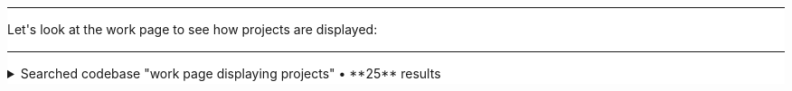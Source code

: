 </details>

---

Let's look at the work page to see how projects are displayed:

---

<details>
            <summary>Searched codebase "work page displaying projects" • **25** results</summary>
        
| File | Lines |
|------|-------|
| `src/app/work/page.tsx` | L114-143 |
| `src/app/work/page.tsx` | L555-585 |
| `src/app/actions.ts` | L669-704 |
| `src/app/work/page.tsx` | L619-651 |
| `src/app/work/page.tsx` | L541-555 |
| `src/app/work/page.tsx` | L45-114 |
| `src/app/work/page.tsx` | L585-619 |
| `src/app/work/page.tsx` | L482-519 |
| `src/app/work/page.tsx` | L519-541 |
| `src/app/work/page.tsx` | L31-45 |
| `src/app/admin/projects/page.tsx` | L1-60 |
| `src/app/work/page.tsx` | L283-300 |
| `src/app/work/page.tsx` | L143-182 |
| `src/app/work/page.tsx` | L300-330 |
| `src/app/work/page.tsx` | L363-383 |
| `src/app/work/page.tsx` | L231-259 |
| `src/app/work/page.tsx` | L383-401 |
| `src/app/work/page.tsx` | L344-363 |
| `src/app/work/page.tsx` | L1-21 |
| `src/app/work/page.tsx` | L401-436 |
| `src/app/work/page.tsx` | L436-455 |
| `src/app/work/page.tsx` | L330-344 |
| `src/app/work/page.tsx` | L203-231 |
| `src/app/admin/projects/[id]/page.tsx` | L8-29 |
| `src/app/work/page.tsx` | L455-482 |
